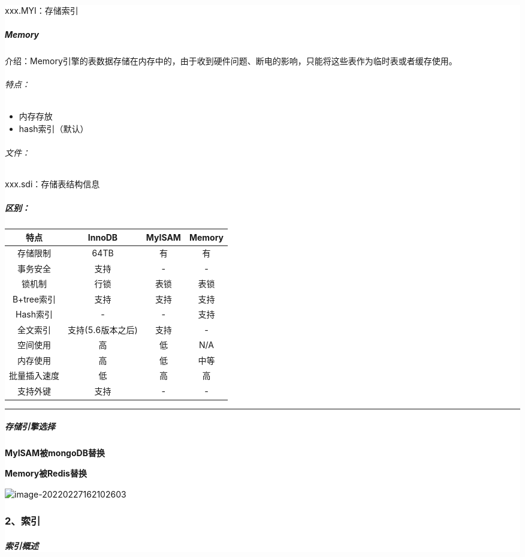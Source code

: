 xxx.MYI：存储索引



##### Memory

介绍：Memory引擎的表数据存储在内存中的，由于收到硬件问题、断电的影响，只能将这些表作为临时表或者缓存使用。

###### 特点：

- 内存存放
- hash索引（默认）

###### 文件：

xxx.sdi：存储表结构信息



##### 区别：

|     特点     |      InnoDB       | MyISAM | Memory |
| :----------: | :---------------: | :----: | :----: |
|   存储限制   |       64TB        |   有   |   有   |
|   事务安全   |       支持        |   -    |   -    |
|    锁机制    |       行锁        |  表锁  |  表锁  |
|  B+tree索引  |       支持        |  支持  |  支持  |
|   Hash索引   |         -         |   -    |  支持  |
|   全文索引   | 支持(5.6版本之后) |  支持  |   -    |
|   空间使用   |        高         |   低   |  N/A   |
|   内存使用   |        高         |   低   |  中等  |
| 批量插入速度 |        低         |   高   |   高   |
|   支持外键   |       支持        |   -    |   -    |

---





##### 存储引擎选择

**MyISAM被mongoDB替换**

**Memory被Redis替换**

![image-20220227162102603](https://tva1.sinaimg.cn/large/e6c9d24egy1gzs58bm39cj20si0audha.jpg)



### 2、索引

##### 索引概述

